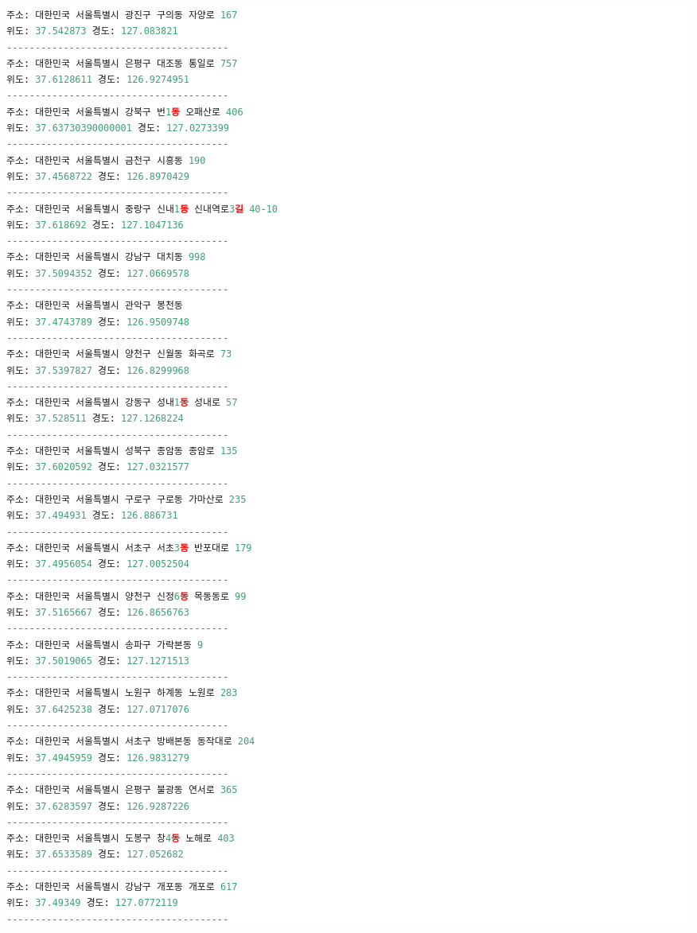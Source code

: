 ```python
주소: 대한민국 서울특별시 광진구 구의동 자양로 167
위도: 37.542873 경도: 127.083821
---------------------------------------
주소: 대한민국 서울특별시 은평구 대조동 통일로 757
위도: 37.6128611 경도: 126.9274951
---------------------------------------
주소: 대한민국 서울특별시 강북구 번1동 오패산로 406
위도: 37.63730390000001 경도: 127.0273399
---------------------------------------
주소: 대한민국 서울특별시 금천구 시흥동 190
위도: 37.4568722 경도: 126.8970429
---------------------------------------
주소: 대한민국 서울특별시 중랑구 신내1동 신내역로3길 40-10
위도: 37.618692 경도: 127.1047136
---------------------------------------
주소: 대한민국 서울특별시 강남구 대치동 998
위도: 37.5094352 경도: 127.0669578
---------------------------------------
주소: 대한민국 서울특별시 관악구 봉천동
위도: 37.4743789 경도: 126.9509748
---------------------------------------
주소: 대한민국 서울특별시 양천구 신월동 화곡로 73
위도: 37.5397827 경도: 126.8299968
---------------------------------------
주소: 대한민국 서울특별시 강동구 성내1동 성내로 57
위도: 37.528511 경도: 127.1268224
---------------------------------------
주소: 대한민국 서울특별시 성북구 종암동 종암로 135
위도: 37.6020592 경도: 127.0321577
---------------------------------------
주소: 대한민국 서울특별시 구로구 구로동 가마산로 235
위도: 37.494931 경도: 126.886731
---------------------------------------
주소: 대한민국 서울특별시 서초구 서초3동 반포대로 179
위도: 37.4956054 경도: 127.0052504
---------------------------------------
주소: 대한민국 서울특별시 양천구 신정6동 목동동로 99
위도: 37.5165667 경도: 126.8656763
---------------------------------------
주소: 대한민국 서울특별시 송파구 가락본동 9
위도: 37.5019065 경도: 127.1271513
---------------------------------------
주소: 대한민국 서울특별시 노원구 하계동 노원로 283
위도: 37.6425238 경도: 127.0717076
---------------------------------------
주소: 대한민국 서울특별시 서초구 방배본동 동작대로 204
위도: 37.4945959 경도: 126.9831279
---------------------------------------
주소: 대한민국 서울특별시 은평구 불광동 연서로 365
위도: 37.6283597 경도: 126.9287226
---------------------------------------
주소: 대한민국 서울특별시 도봉구 창4동 노해로 403
위도: 37.6533589 경도: 127.052682
---------------------------------------
주소: 대한민국 서울특별시 강남구 개포동 개포로 617
위도: 37.49349 경도: 127.0772119
---------------------------------------
```
